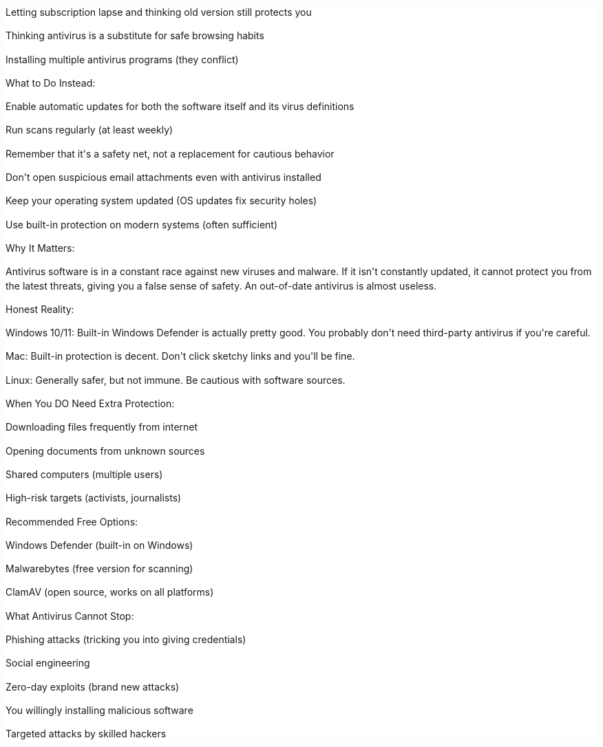 Letting subscription lapse and thinking old version still protects you

Thinking antivirus is a substitute for safe browsing habits

Installing multiple antivirus programs (they conflict)

What to Do Instead:

Enable automatic updates for both the software itself and its virus definitions

Run scans regularly (at least weekly)

Remember that it's a safety net, not a replacement for cautious behavior

Don't open suspicious email attachments even with antivirus installed

Keep your operating system updated (OS updates fix security holes)

Use built-in protection on modern systems (often sufficient)

Why It Matters:

Antivirus software is in a constant race against new viruses and malware. If it isn't constantly updated, it cannot protect you from the latest threats, giving you a false sense of safety. An out-of-date antivirus is almost useless.

Honest Reality:

Windows 10/11: Built-in Windows Defender is actually pretty good. You probably don't need third-party antivirus if you're careful.

Mac: Built-in protection is decent. Don't click sketchy links and you'll be fine.

Linux: Generally safer, but not immune. Be cautious with software sources.

When You DO Need Extra Protection:

Downloading files frequently from internet

Opening documents from unknown sources

Shared computers (multiple users)

High-risk targets (activists, journalists)

Recommended Free Options:

Windows Defender (built-in on Windows)

Malwarebytes (free version for scanning)

ClamAV (open source, works on all platforms)

What Antivirus Cannot Stop:

Phishing attacks (tricking you into giving credentials)

Social engineering

Zero-day exploits (brand new attacks)

You willingly installing malicious software

Targeted attacks by skilled hackers
